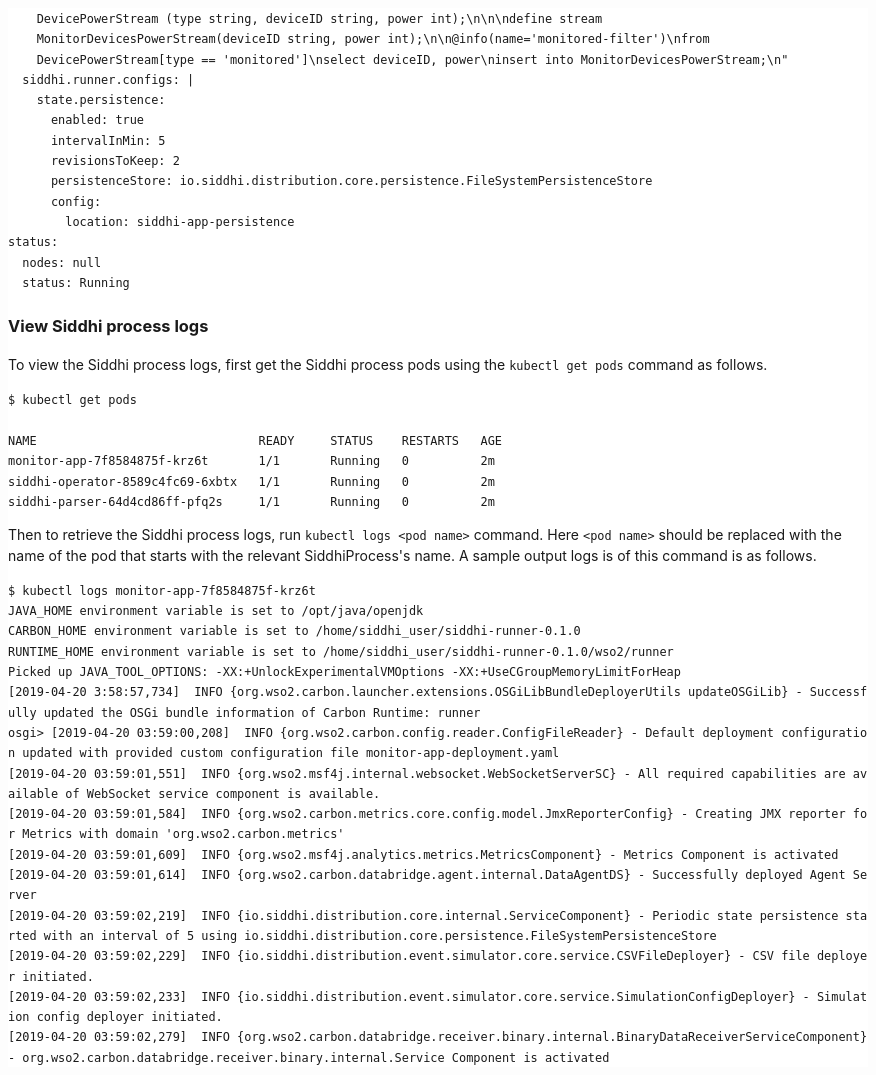 ```
    DevicePowerStream (type string, deviceID string, power int);\n\n\ndefine stream
    MonitorDevicesPowerStream(deviceID string, power int);\n\n@info(name='monitored-filter')\nfrom
    DevicePowerStream[type == 'monitored']\nselect deviceID, power\ninsert into MonitorDevicesPowerStream;\n"
  siddhi.runner.configs: |
    state.persistence:
      enabled: true
      intervalInMin: 5
      revisionsToKeep: 2
      persistenceStore: io.siddhi.distribution.core.persistence.FileSystemPersistenceStore
      config:
        location: siddhi-app-persistence
status:
  nodes: null
  status: Running

```

### View Siddhi process logs

To view the Siddhi process logs, first get the Siddhi process pods using the `kubectl get pods` command as follows.  

```
$ kubectl get pods

NAME                               READY     STATUS    RESTARTS   AGE
monitor-app-7f8584875f-krz6t       1/1       Running   0          2m
siddhi-operator-8589c4fc69-6xbtx   1/1       Running   0          2m
siddhi-parser-64d4cd86ff-pfq2s     1/1       Running   0          2m
```

Then to retrieve the Siddhi process logs, run `kubectl logs <pod name>` command. Here `<pod name>` should be replaced with the name of the pod that starts with the relevant SiddhiProcess's name. 
A sample output logs is of this command is as follows.

```
$ kubectl logs monitor-app-7f8584875f-krz6t
JAVA_HOME environment variable is set to /opt/java/openjdk
CARBON_HOME environment variable is set to /home/siddhi_user/siddhi-runner-0.1.0
RUNTIME_HOME environment variable is set to /home/siddhi_user/siddhi-runner-0.1.0/wso2/runner
Picked up JAVA_TOOL_OPTIONS: -XX:+UnlockExperimentalVMOptions -XX:+UseCGroupMemoryLimitForHeap
[2019-04-20 3:58:57,734]  INFO {org.wso2.carbon.launcher.extensions.OSGiLibBundleDeployerUtils updateOSGiLib} - Successfully updated the OSGi bundle information of Carbon Runtime: runner  
osgi> [2019-04-20 03:59:00,208]  INFO {org.wso2.carbon.config.reader.ConfigFileReader} - Default deployment configuration updated with provided custom configuration file monitor-app-deployment.yaml
[2019-04-20 03:59:01,551]  INFO {org.wso2.msf4j.internal.websocket.WebSocketServerSC} - All required capabilities are available of WebSocket service component is available.
[2019-04-20 03:59:01,584]  INFO {org.wso2.carbon.metrics.core.config.model.JmxReporterConfig} - Creating JMX reporter for Metrics with domain 'org.wso2.carbon.metrics'
[2019-04-20 03:59:01,609]  INFO {org.wso2.msf4j.analytics.metrics.MetricsComponent} - Metrics Component is activated
[2019-04-20 03:59:01,614]  INFO {org.wso2.carbon.databridge.agent.internal.DataAgentDS} - Successfully deployed Agent Server 
[2019-04-20 03:59:02,219]  INFO {io.siddhi.distribution.core.internal.ServiceComponent} - Periodic state persistence started with an interval of 5 using io.siddhi.distribution.core.persistence.FileSystemPersistenceStore
[2019-04-20 03:59:02,229]  INFO {io.siddhi.distribution.event.simulator.core.service.CSVFileDeployer} - CSV file deployer initiated.
[2019-04-20 03:59:02,233]  INFO {io.siddhi.distribution.event.simulator.core.service.SimulationConfigDeployer} - Simulation config deployer initiated.
[2019-04-20 03:59:02,279]  INFO {org.wso2.carbon.databridge.receiver.binary.internal.BinaryDataReceiverServiceComponent} - org.wso2.carbon.databridge.receiver.binary.internal.Service Component is activated
```